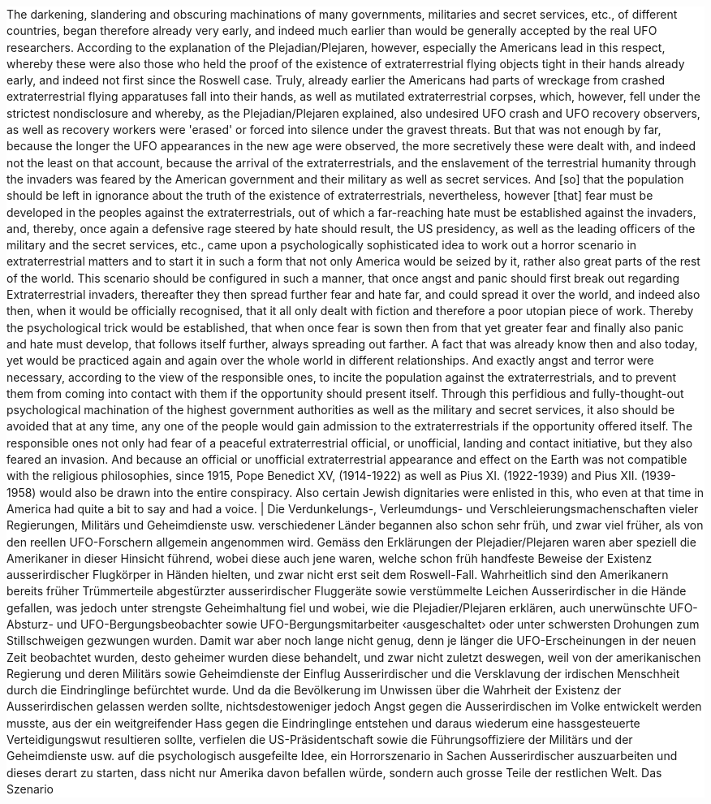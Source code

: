 The darkening, slandering and obscuring machinations of many governments, militaries and secret services, etc., of different countries, began therefore already very early, and indeed much earlier than would be generally accepted by the real UFO researchers. According to the explanation of the Plejadian/Plejaren, however, especially the Americans lead in this respect, whereby these were also those who held the proof of the existence of extraterrestrial flying objects tight in their hands already early, and indeed not first since the Roswell case. Truly, already earlier the Americans had parts of wreckage from crashed extraterrestrial flying apparatuses fall into their hands, as well as mutilated extraterrestrial corpses, which, however, fell under the strictest nondisclosure and whereby, as the Plejadian/Plejaren explained, also undesired UFO crash and UFO recovery observers, as well as recovery workers were 'erased' or forced into silence under the gravest threats. But that was not enough by far, because the longer the UFO appearances in the new age were observed, the more secretively these were dealt with, and indeed not the least on that account, because the arrival of the extraterrestrials, and the enslavement of the terrestrial humanity through the invaders was feared by the American government and their military as well as secret services. And [so] that the population should be left in ignorance about the truth of the existence of extraterrestrials, nevertheless, however [that] fear must be developed in the peoples against the extraterrestrials, out of which a far-reaching hate must be established against the invaders, and, thereby, once again a defensive rage steered by hate should result, the US presidency, as well as the leading officers of the military and the secret services, etc., came upon a psychologically sophisticated idea to work out a horror scenario in extraterrestrial matters and to start it in such a form that not only America would be seized by it, rather also great parts of the rest of the world. This scenario should be configured in such a manner, that once angst and panic should first break out regarding Extraterrestrial invaders, thereafter they then spread further fear and hate far, and could spread it over the world, and indeed also then, when it would be officially recognised, that it all only dealt with fiction and therefore a poor utopian piece of work. Thereby the psychological trick would be established, that when once fear is sown then from that yet greater fear and finally also panic and hate must develop, that follows itself further, always spreading out farther. A fact that was already know then and also today, yet would be practiced again and again over the whole world in different relationships. And exactly angst and terror were necessary, according to the view of the responsible ones, to incite the population against the extraterrestrials, and to prevent them from coming into contact with them if the opportunity should present itself. Through this perfidious and fully-thought-out psychological machination of the highest government authorities as well as the military and secret services, it also should be avoided that at any time, any one of the people would gain admission to the extraterrestrials if the opportunity offered itself. The responsible ones not only had fear of a peaceful extraterrestrial official, or unofficial, landing and contact initiative, but they also feared an invasion. And because an official or unofficial extraterrestrial appearance and effect on the Earth was not compatible with the religious philosophies, since 1915, Pope Benedict XV, (1914-1922) as well as Pius XI. (1922-1939) and Pius XII. (1939-1958) would also be drawn into the entire conspiracy. Also certain Jewish dignitaries were enlisted in this, who even at that time in America had quite a bit to say and had a voice.  | Die Verdunkelungs-, Verleumdungs- und Verschleierungsmachenschaften vieler Regierungen, Militärs und Geheimdienste usw. verschiedener Länder begannen also schon sehr früh, und zwar viel früher, als von den reellen UFO-Forschern allgemein angenommen wird. Gemäss den Erklärungen der Plejadier/Plejaren waren aber speziell die Amerikaner in dieser Hinsicht führend, wobei diese auch jene waren, welche schon früh handfeste Beweise der Existenz ausserirdischer Flugkörper in Händen hielten, und zwar nicht erst seit dem Roswell-Fall. Wahrheitlich sind den Amerikanern bereits früher Trümmerteile abgestürzter ausserirdischer Fluggeräte sowie verstümmelte Leichen Ausserirdischer in die Hände gefallen, was jedoch unter strengste Geheimhaltung fiel und wobei, wie die Plejadier/Plejaren erklären, auch unerwünschte UFO-Absturz- und UFO-Bergungsbeobachter sowie UFO-Bergungsmitarbeiter ‹ausgeschaltet› oder unter schwersten Drohungen zum Stillschweigen gezwungen wurden. Damit war aber noch lange nicht genug, denn je länger die UFO-Erscheinungen in der neuen Zeit beobachtet wurden, desto geheimer wurden diese behandelt, und zwar nicht zuletzt deswegen, weil von der amerikanischen Regierung und deren Militärs sowie Geheimdienste der Einflug Ausserirdischer und die Versklavung der irdischen Menschheit durch die Eindringlinge befürchtet wurde. Und da die Bevölkerung im Unwissen über die Wahrheit der Existenz der Ausserirdischen gelassen werden sollte, nichtsdestoweniger jedoch Angst gegen die Ausserirdischen im Volke entwickelt werden musste, aus der ein weitgreifender Hass gegen die Eindringlinge entstehen und daraus wiederum eine hassgesteuerte Verteidigungswut resultieren sollte, verfielen die US-Präsidentschaft sowie die Führungsoffiziere der Militärs und der Geheimdienste usw. auf die psychologisch ausgefeilte Idee, ein Horrorszenario in Sachen Ausserirdischer auszuarbeiten und dieses derart zu starten, dass nicht nur Amerika davon befallen würde, sondern auch grosse Teile der restlichen Welt. Das Szenario